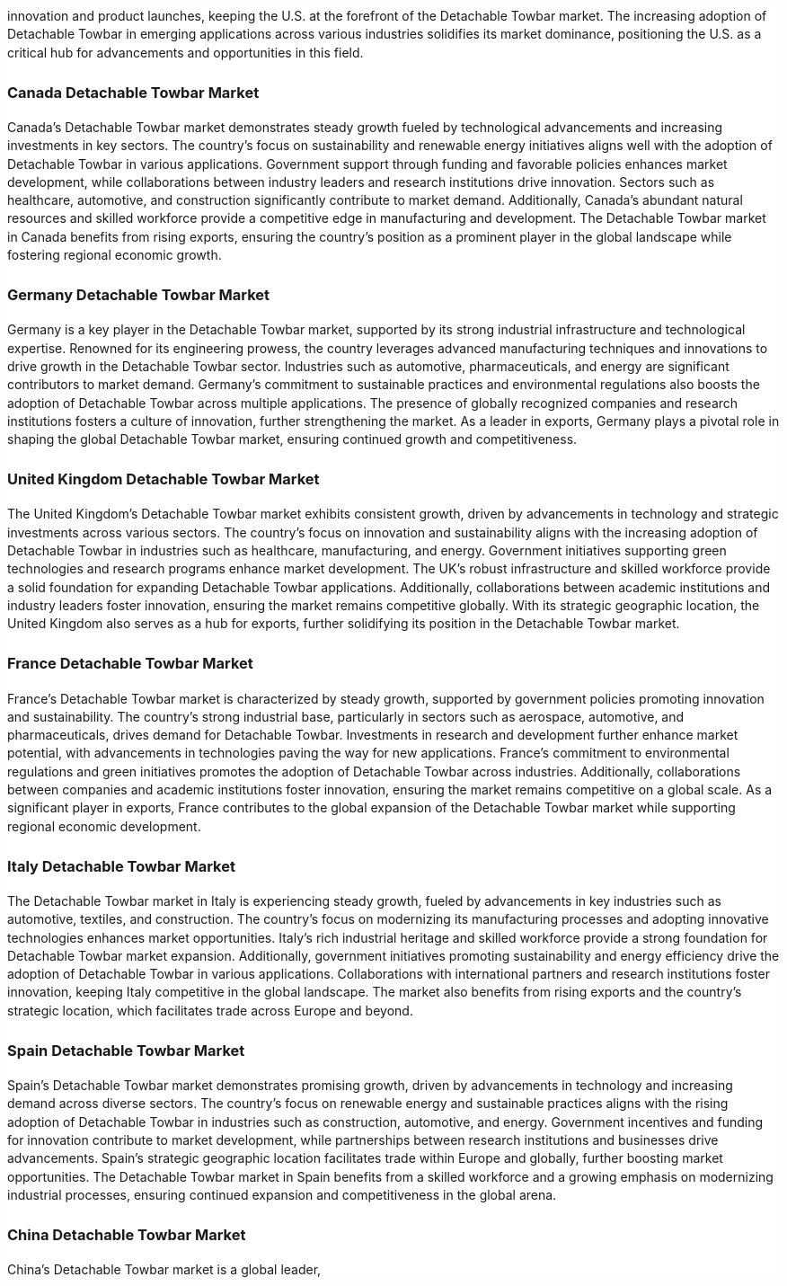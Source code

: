 innovation and product launches, keeping the U.S. at the forefront of the Detachable Towbar market. The increasing adoption of Detachable Towbar in emerging applications across various industries solidifies its market dominance, positioning the U.S. as a critical hub for advancements and opportunities in this field.</p><h3>Canada Detachable Towbar Market</h3><p>Canada&rsquo;s Detachable Towbar market demonstrates steady growth fueled by technological advancements and increasing investments in key sectors. The country&rsquo;s focus on sustainability and renewable energy initiatives aligns well with the adoption of Detachable Towbar in various applications. Government support through funding and favorable policies enhances market development, while collaborations between industry leaders and research institutions drive innovation. Sectors such as healthcare, automotive, and construction significantly contribute to market demand. Additionally, Canada&rsquo;s abundant natural resources and skilled workforce provide a competitive edge in manufacturing and development. The Detachable Towbar market in Canada benefits from rising exports, ensuring the country&rsquo;s position as a prominent player in the global landscape while fostering regional economic growth.</p><h3>Germany Detachable Towbar Market</h3><p>Germany is a key player in the Detachable Towbar market, supported by its strong industrial infrastructure and technological expertise. Renowned for its engineering prowess, the country leverages advanced manufacturing techniques and innovations to drive growth in the Detachable Towbar sector. Industries such as automotive, pharmaceuticals, and energy are significant contributors to market demand. Germany&rsquo;s commitment to sustainable practices and environmental regulations also boosts the adoption of Detachable Towbar across multiple applications. The presence of globally recognized companies and research institutions fosters a culture of innovation, further strengthening the market. As a leader in exports, Germany plays a pivotal role in shaping the global Detachable Towbar market, ensuring continued growth and competitiveness.</p><h3>United Kingdom Detachable Towbar Market</h3><p>The United Kingdom&rsquo;s Detachable Towbar market exhibits consistent growth, driven by advancements in technology and strategic investments across various sectors. The country&rsquo;s focus on innovation and sustainability aligns with the increasing adoption of Detachable Towbar in industries such as healthcare, manufacturing, and energy. Government initiatives supporting green technologies and research programs enhance market development. The UK&rsquo;s robust infrastructure and skilled workforce provide a solid foundation for expanding Detachable Towbar applications. Additionally, collaborations between academic institutions and industry leaders foster innovation, ensuring the market remains competitive globally. With its strategic geographic location, the United Kingdom also serves as a hub for exports, further solidifying its position in the Detachable Towbar market.</p><h3>France Detachable Towbar Market</h3><p>France&rsquo;s Detachable Towbar market is characterized by steady growth, supported by government policies promoting innovation and sustainability. The country&rsquo;s strong industrial base, particularly in sectors such as aerospace, automotive, and pharmaceuticals, drives demand for Detachable Towbar. Investments in research and development further enhance market potential, with advancements in technologies paving the way for new applications. France&rsquo;s commitment to environmental regulations and green initiatives promotes the adoption of Detachable Towbar across industries. Additionally, collaborations between companies and academic institutions foster innovation, ensuring the market remains competitive on a global scale. As a significant player in exports, France contributes to the global expansion of the Detachable Towbar market while supporting regional economic development.</p><h3>Italy Detachable Towbar Market</h3><p>The Detachable Towbar market in Italy is experiencing steady growth, fueled by advancements in key industries such as automotive, textiles, and construction. The country&rsquo;s focus on modernizing its manufacturing processes and adopting innovative technologies enhances market opportunities. Italy&rsquo;s rich industrial heritage and skilled workforce provide a strong foundation for Detachable Towbar market expansion. Additionally, government initiatives promoting sustainability and energy efficiency drive the adoption of Detachable Towbar in various applications. Collaborations with international partners and research institutions foster innovation, keeping Italy competitive in the global landscape. The market also benefits from rising exports and the country&rsquo;s strategic location, which facilitates trade across Europe and beyond.</p><h3>Spain Detachable Towbar Market</h3><p>Spain&rsquo;s Detachable Towbar market demonstrates promising growth, driven by advancements in technology and increasing demand across diverse sectors. The country&rsquo;s focus on renewable energy and sustainable practices aligns with the rising adoption of Detachable Towbar in industries such as construction, automotive, and energy. Government incentives and funding for innovation contribute to market development, while partnerships between research institutions and businesses drive advancements. Spain&rsquo;s strategic geographic location facilitates trade within Europe and globally, further boosting market opportunities. The Detachable Towbar market in Spain benefits from a skilled workforce and a growing emphasis on modernizing industrial processes, ensuring continued expansion and competitiveness in the global arena.</p><h3>China Detachable Towbar Market</h3><p>China&rsquo;s Detachable Towbar market is a global leader,